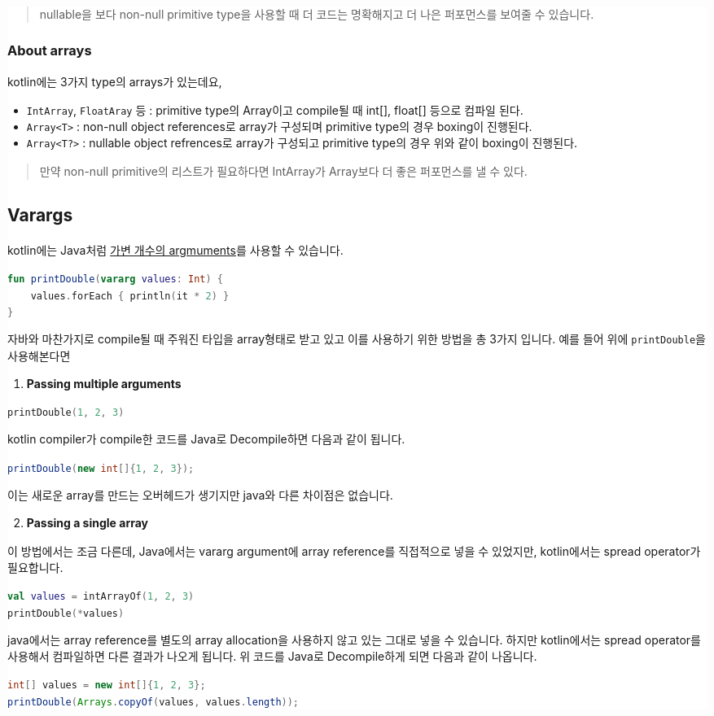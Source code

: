 >nullable을 보다 non-null primitive type을 사용할 때 더 코드는 명확해지고 더 나은 퍼포먼스를 보여줄 수 있습니다.


### About arrays

kotlin에는 3가지 type의 arrays가 있는데요,

* ```IntArray```, ```FloatAray``` 등 : primitive type의 Array이고 compile될 때 int[], float[] 등으로 컴파일 된다.
* ```Array<T>``` : non-null object references로 array가 구성되며 primitive type의 경우 boxing이 진행된다.
* ```Array<T?>``` : nullable object refrences로 array가 구성되고 primitive type의 경우 위와 같이 boxing이 진행된다.


> 만약 non-null primitive의 리스트가 필요하다면 IntArray가 Array<Int>보다 더 좋은 퍼포먼스를 낼 수 있다. 



## Varargs

 kotlin에는 Java처럼 [가변 개수의 argmuments](https://kotlinlang.org/docs/reference/functions.html#variable-number-of-arguments-varargs)를 사용할 수 있습니다.
 
```kotlin
fun printDouble(vararg values: Int) {
    values.forEach { println(it * 2) }
}
```

 자바와 마찬가지로 compile될 때 주워진 타입을 array형태로 받고 있고 이를 사용하기 위한 방법을 총 3가지 입니다. 예를 들어 위에 ```printDouble```을 사용해본다면
 

1. **Passing multiple arguments**

```kotlin
printDouble(1, 2, 3)
```

kotlin compiler가 compile한 코드를 Java로 Decompile하면 다음과 같이 됩니다.

```java
printDouble(new int[]{1, 2, 3});
```

이는 새로운 array를 만드는 오버헤드가 생기지만 java와 다른 차이점은 없습니다.

2. **Passing a single array**

이 방법에서는 조금 다른데, Java에서는 vararg argument에 array reference를 직접적으로 넣을 수 있었지만, kotlin에서는 spread operator가 필요합니다.

```kotlin
val values = intArrayOf(1, 2, 3)
printDouble(*values)
```

java에서는 array reference를 별도의 array allocation을 사용하지 않고 있는 그대로 넣을 수 있습니다. 하지만 kotlin에서는 spread operator를 사용해서 컴파일하면 다른 결과가 나오게 됩니다. 위 코드를 Java로 Decompile하게 되면 다음과 같이 나옵니다.

```java
int[] values = new int[]{1, 2, 3};
printDouble(Arrays.copyOf(values, values.length));
```
